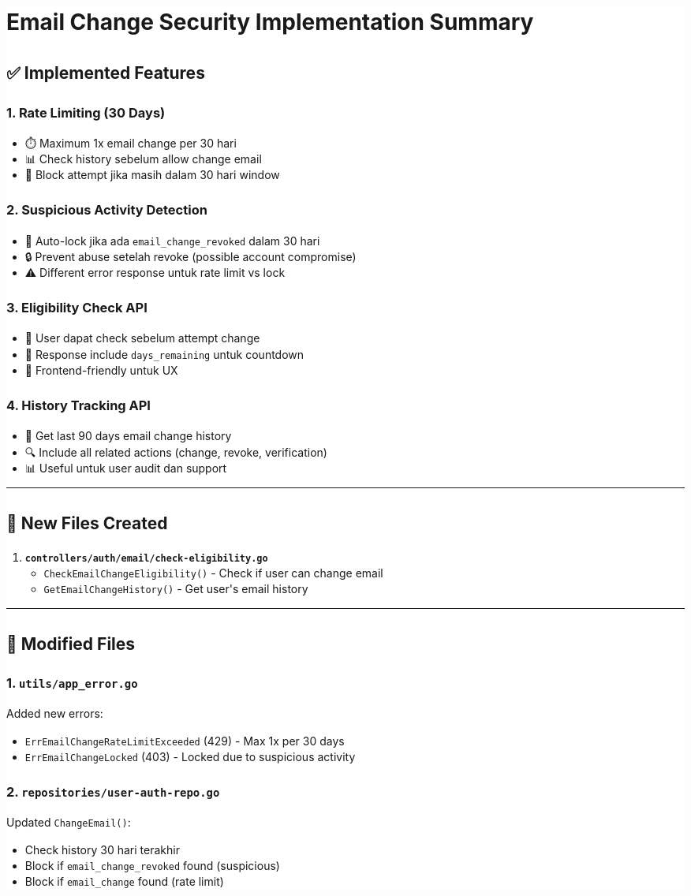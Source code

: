 # Email Change Security Implementation Summary

## ✅ Implemented Features

### 1. **Rate Limiting (30 Days)**
- ⏱️ Maximum 1x email change per 30 hari
- 📊 Check history sebelum allow change email
- 🚫 Block attempt jika masih dalam 30 hari window

### 2. **Suspicious Activity Detection**
- 🚨 Auto-lock jika ada `email_change_revoked` dalam 30 hari
- 🔒 Prevent abuse setelah revoke (possible account compromise)
- ⚠️ Different error response untuk rate limit vs lock

### 3. **Eligibility Check API**
- 👤 User dapat check sebelum attempt change
- 📅 Response include `days_remaining` untuk countdown
- 🎯 Frontend-friendly untuk UX

### 4. **History Tracking API**
- 📜 Get last 90 days email change history
- 🔍 Include all related actions (change, revoke, verification)
- 📊 Useful untuk user audit dan support

---

## 🔧 New Files Created

1. **`controllers/auth/email/check-eligibility.go`**
   - `CheckEmailChangeEligibility()` - Check if user can change email
   - `GetEmailChangeHistory()` - Get user's email history

---

## 📝 Modified Files

### 1. **`utils/app_error.go`**
Added new errors:
- `ErrEmailChangeRateLimitExceeded` (429) - Max 1x per 30 days
- `ErrEmailChangeLocked` (403) - Locked due to suspicious activity

### 2. **`repositories/user-auth-repo.go`**
Updated `ChangeEmail()`:
- Check history 30 hari terakhir
- Block if `email_change_revoked` found (suspicious)
- Block if `email_change` found (rate limit)
